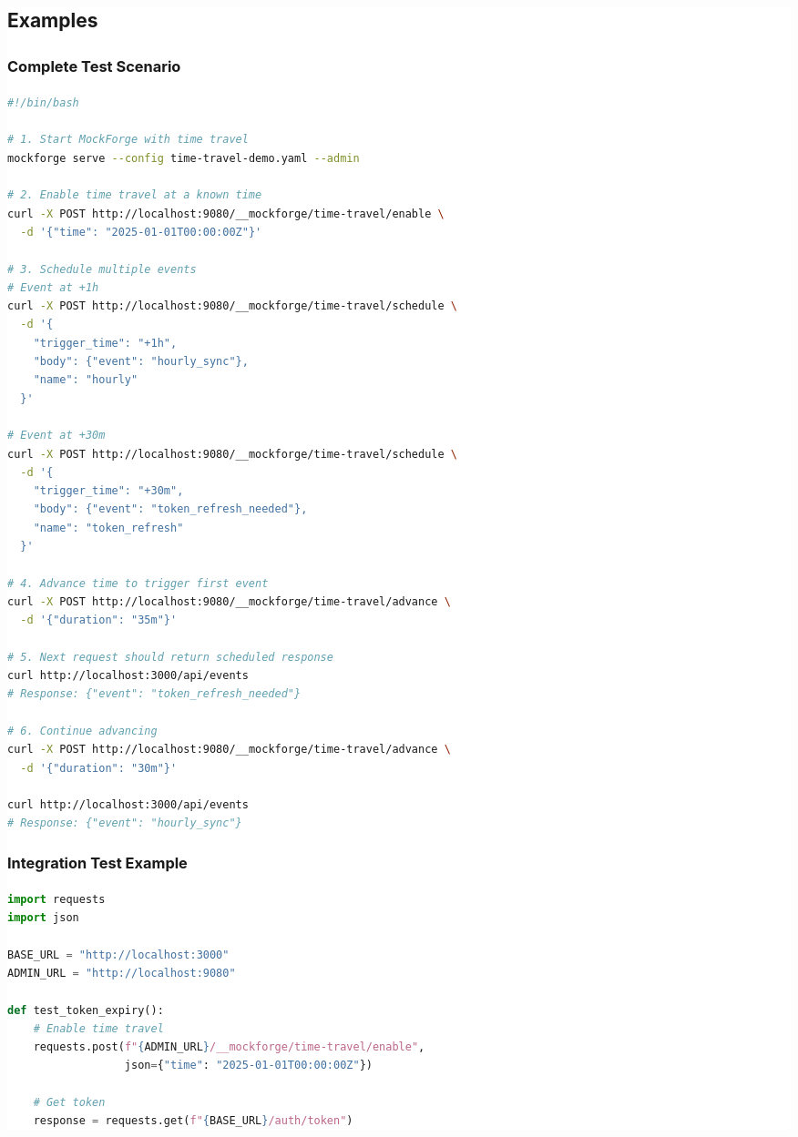 ## Examples

### Complete Test Scenario

```bash
#!/bin/bash

# 1. Start MockForge with time travel
mockforge serve --config time-travel-demo.yaml --admin

# 2. Enable time travel at a known time
curl -X POST http://localhost:9080/__mockforge/time-travel/enable \
  -d '{"time": "2025-01-01T00:00:00Z"}'

# 3. Schedule multiple events
# Event at +1h
curl -X POST http://localhost:9080/__mockforge/time-travel/schedule \
  -d '{
    "trigger_time": "+1h",
    "body": {"event": "hourly_sync"},
    "name": "hourly"
  }'

# Event at +30m
curl -X POST http://localhost:9080/__mockforge/time-travel/schedule \
  -d '{
    "trigger_time": "+30m",
    "body": {"event": "token_refresh_needed"},
    "name": "token_refresh"
  }'

# 4. Advance time to trigger first event
curl -X POST http://localhost:9080/__mockforge/time-travel/advance \
  -d '{"duration": "35m"}'

# 5. Next request should return scheduled response
curl http://localhost:3000/api/events
# Response: {"event": "token_refresh_needed"}

# 6. Continue advancing
curl -X POST http://localhost:9080/__mockforge/time-travel/advance \
  -d '{"duration": "30m"}'

curl http://localhost:3000/api/events
# Response: {"event": "hourly_sync"}
```

### Integration Test Example

```python
import requests
import json

BASE_URL = "http://localhost:3000"
ADMIN_URL = "http://localhost:9080"

def test_token_expiry():
    # Enable time travel
    requests.post(f"{ADMIN_URL}/__mockforge/time-travel/enable",
                  json={"time": "2025-01-01T00:00:00Z"})

    # Get token
    response = requests.get(f"{BASE_URL}/auth/token")
```